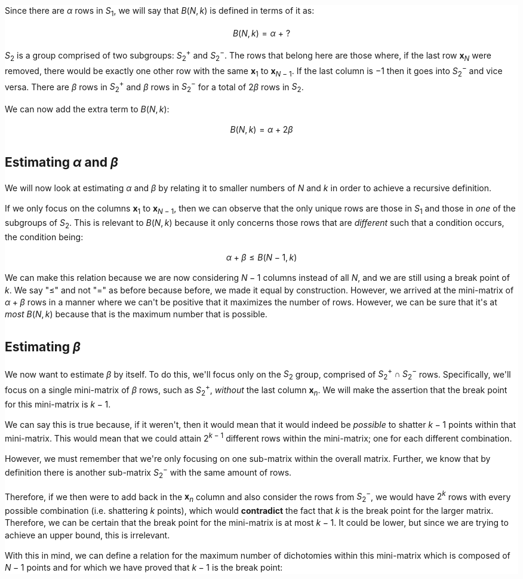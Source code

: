 Since there are $\alpha$ rows in $S_1$, we will say that $B(N, k)$ is defined in terms of it as:

$$ B(N, k) = \alpha\ +\ ? $$

$S_2$ is a group comprised of two subgroups: $S_2^+$ and $S_2^-$. The rows that belong here are those where, if the last row $\mathbf x_N$ were removed, there would be exactly one other row with the same $\mathbf x_1$ to $\mathbf x_{N - 1}$. If the last column is $-1$ then it goes into $S_2^-$ and vice versa. There are $\beta$ rows in $S_2^+$ and $\beta$ rows in $S_2^-$ for a total of $2\beta$ rows in $S_2$.

We can now add the extra term to $B(N, k)$:

$$ B(N, k) = \alpha + 2\beta $$

## Estimating $\alpha$ and $\beta$

We will now look at estimating $\alpha$ and $\beta$ by relating it to smaller numbers of $N$ and $k$ in order to achieve a recursive definition.

If we only focus on the columns $\mathbf x_1$ to $\mathbf x_{N - 1}$, then we can observe that the only unique rows are those in $S_1$ and those in _one_ of the subgroups of $S_2$. This is relevant to $B(N, k)$ because it only concerns those rows that are _different_ such that a condition occurs, the condition being:

$$ \alpha + \beta \leq B(N - 1, k) $$

We can make this relation because we are now considering $N - 1$ columns instead of all $N$, and we are still using a break point of $k$. We say "$\leq$" and not "$=$" as before because before, we made it equal by construction. However, we arrived at the mini-matrix of $\alpha + \beta$ rows in a manner where we can't be positive that it maximizes the number of rows. However, we can be sure that it's at _most_ $B(N, k)$ because that is the maximum number that is possible.

## Estimating $\beta$

We now want to estimate $\beta$ by itself. To do this, we'll focus only on the $S_2$ group, comprised of $S_2^+ \cap S_2^-$ rows. Specifically, we'll focus on a single mini-matrix of $\beta$ rows, such as $S_2^+$, _without_ the last column $\mathbf x_n$. We will make the assertion that the break point for this mini-matrix is $k - 1$.

We can say this is true because, if it weren't, then it would mean that it would indeed be _possible_ to shatter $k - 1$ points within that mini-matrix. This would mean that we could attain $2^{k - 1}$ different rows within the mini-matrix; one for each different combination.

However, we must remember that we're only focusing on one sub-matrix within the overall matrix. Further, we know that by definition there is another sub-matrix $S_2^-$ with the same amount of rows.

Therefore, if we then were to add back in the $\mathbf x_n$ column and also consider the rows from $S_2^-$, we would have $2^k$ rows with every possible combination (i.e. shattering $k$ points), which would **contradict** the fact that $k$ is the break point for the larger matrix. Therefore, we can be certain that the break point for the mini-matrix is at most $k - 1$. It could be lower, but since we are trying to achieve an upper bound, this is irrelevant.

With this in mind, we can define a relation for the maximum number of dichotomies within this mini-matrix which is composed of $N - 1$ points and for which we have proved that $k - 1$ is the break point:
